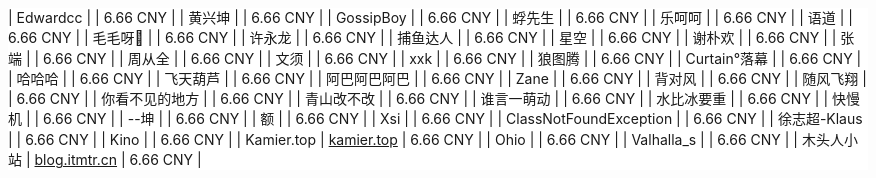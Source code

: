 | Edwardcc | | 6.66 CNY |
| 黄兴坤 | | 6.66 CNY |
| GossipBoy | | 6.66 CNY |
| 蜉先生 | | 6.66 CNY |
| 乐呵呵 | | 6.66 CNY |
| 语道 | | 6.66 CNY |
| 毛毛呀🥺 | | 6.66 CNY |
| 许永龙 | | 6.66 CNY |
| 捕鱼达人 | | 6.66 CNY |
| 星空 | | 6.66 CNY |
| 谢朴欢 | | 6.66 CNY |
| 张端 | | 6.66 CNY |
| 周从全 | | 6.66 CNY |
| 文须 | | 6.66 CNY |
| xxk | | 6.66 CNY |
| 狼图腾 | | 6.66 CNY |
| Curtain°落幕 | | 6.66 CNY |
| 哈哈哈 | | 6.66 CNY |
| 飞天葫芦 | | 6.66 CNY |
| 阿巴阿巴阿巴 | | 6.66 CNY |
| Zane | | 6.66 CNY |
| 背对风 | | 6.66 CNY |
| 随风飞翔 | | 6.66 CNY |
| 你看不见的地方 | | 6.66 CNY |
| 青山改不改 | | 6.66 CNY |
| 谁言一萌动 | | 6.66 CNY |
| 水比冰要重 | | 6.66 CNY |
| 快慢机 | | 6.66 CNY |
| --坤 | | 6.66 CNY |
| 额 | | 6.66 CNY |
| Xsi | | 6.66 CNY |
| ClassNotFoundException | | 6.66 CNY |
| 徐志超-Klaus | | 6.66 CNY |
| Kino | | 6.66 CNY |
| Kamier.top | [kamier.top](http://kamier.top) | 6.66 CNY |
| Ohio | | 6.66 CNY |
| Valhalla_s | | 6.66 CNY |
| 木头人小站 | [blog.itmtr.cn](https://blog.itmtr.cn) | 6.66 CNY |